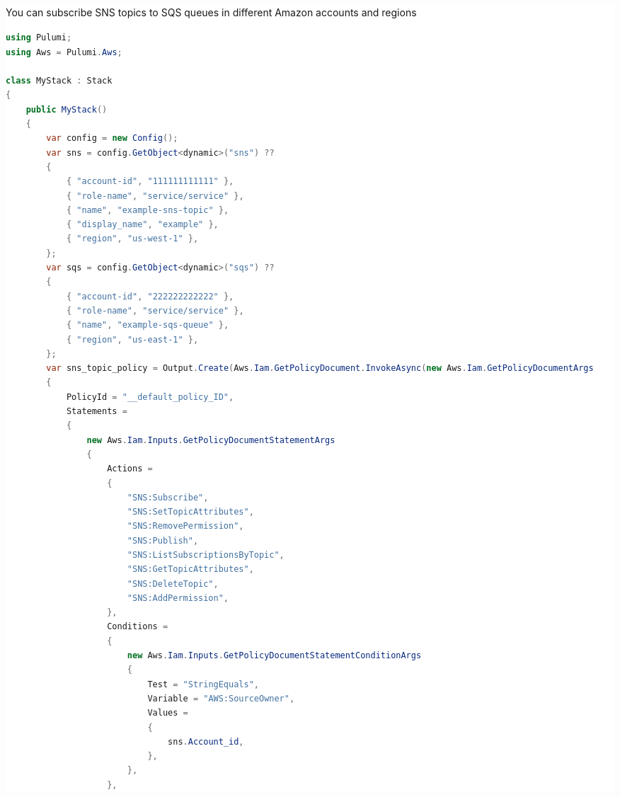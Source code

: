 </pulumi-choosable>
</div>




You can subscribe SNS topics to SQS queues in different Amazon accounts and regions


<div>
<pulumi-choosable type="language" values="csharp">

```csharp
using Pulumi;
using Aws = Pulumi.Aws;

class MyStack : Stack
{
    public MyStack()
    {
        var config = new Config();
        var sns = config.GetObject<dynamic>("sns") ?? 
        {
            { "account-id", "111111111111" },
            { "role-name", "service/service" },
            { "name", "example-sns-topic" },
            { "display_name", "example" },
            { "region", "us-west-1" },
        };
        var sqs = config.GetObject<dynamic>("sqs") ?? 
        {
            { "account-id", "222222222222" },
            { "role-name", "service/service" },
            { "name", "example-sqs-queue" },
            { "region", "us-east-1" },
        };
        var sns_topic_policy = Output.Create(Aws.Iam.GetPolicyDocument.InvokeAsync(new Aws.Iam.GetPolicyDocumentArgs
        {
            PolicyId = "__default_policy_ID",
            Statements = 
            {
                new Aws.Iam.Inputs.GetPolicyDocumentStatementArgs
                {
                    Actions = 
                    {
                        "SNS:Subscribe",
                        "SNS:SetTopicAttributes",
                        "SNS:RemovePermission",
                        "SNS:Publish",
                        "SNS:ListSubscriptionsByTopic",
                        "SNS:GetTopicAttributes",
                        "SNS:DeleteTopic",
                        "SNS:AddPermission",
                    },
                    Conditions = 
                    {
                        new Aws.Iam.Inputs.GetPolicyDocumentStatementConditionArgs
                        {
                            Test = "StringEquals",
                            Variable = "AWS:SourceOwner",
                            Values = 
                            {
                                sns.Account_id,
                            },
                        },
                    },
```